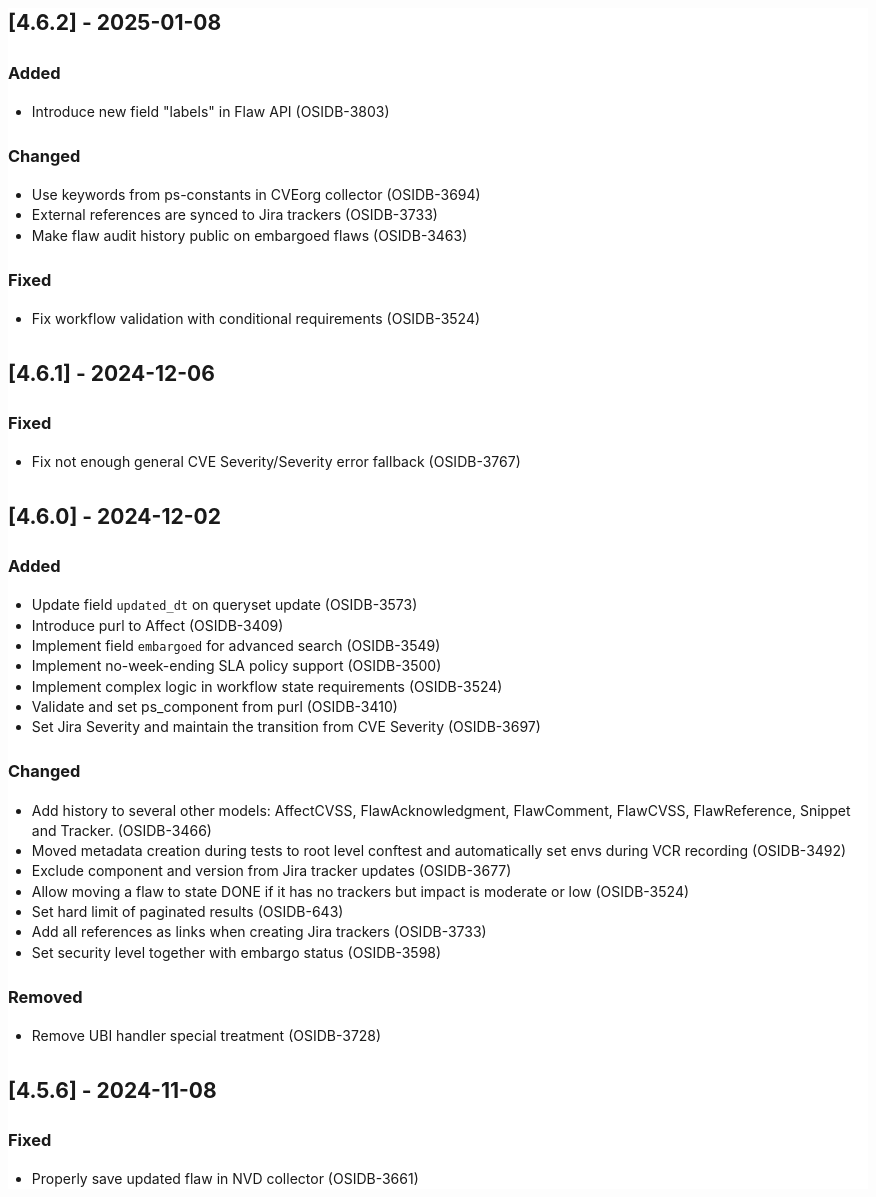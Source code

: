 ## [4.6.2] - 2025-01-08
### Added
- Introduce new field "labels" in Flaw API (OSIDB-3803)

### Changed
- Use keywords from ps-constants in CVEorg collector (OSIDB-3694)
- External references are synced to Jira trackers (OSIDB-3733)
- Make flaw audit history public on embargoed flaws (OSIDB-3463)

### Fixed
- Fix workflow validation with conditional requirements (OSIDB-3524)

## [4.6.1] - 2024-12-06
### Fixed
- Fix not enough general CVE Severity/Severity error fallback (OSIDB-3767)

## [4.6.0] - 2024-12-02
### Added
- Update field `updated_dt` on queryset update (OSIDB-3573)
- Introduce purl to Affect (OSIDB-3409)
- Implement field `embargoed` for advanced search (OSIDB-3549)
- Implement no-week-ending SLA policy support (OSIDB-3500)
- Implement complex logic in workflow state requirements (OSIDB-3524)
- Validate and set ps_component from purl (OSIDB-3410)
- Set Jira Severity and maintain the transition from CVE Severity (OSIDB-3697)

### Changed
- Add history to several other models: AffectCVSS, FlawAcknowledgment, FlawComment,
  FlawCVSS, FlawReference, Snippet and Tracker. (OSIDB-3466)
- Moved metadata creation during tests to root level conftest and
  automatically set envs during VCR recording (OSIDB-3492)
- Exclude component and version from Jira tracker updates (OSIDB-3677)
- Allow moving a flaw to state DONE if it has no trackers but impact is moderate
  or low (OSIDB-3524)
- Set hard limit of paginated results (OSIDB-643)
- Add all references as links when creating Jira trackers (OSIDB-3733)
- Set security level together with embargo status (OSIDB-3598)

### Removed
- Remove UBI handler special treatment (OSIDB-3728)

## [4.5.6] - 2024-11-08
### Fixed
- Properly save updated flaw in NVD collector (OSIDB-3661)
